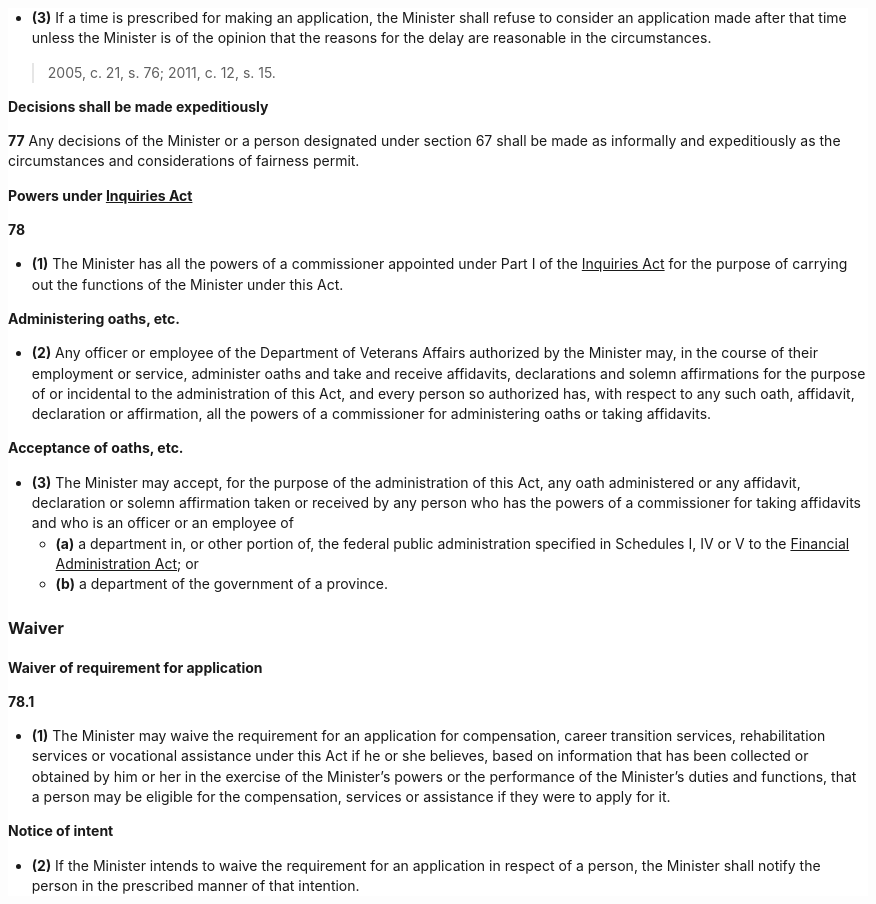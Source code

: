 - **(3)** If a time is prescribed for making an application, the Minister shall refuse to consider an application made after that time unless the Minister is of the opinion that the reasons for the delay are reasonable in the circumstances.
> 2005, c. 21, s. 76; 2011, c. 12, s. 15.





**Decisions shall be made expeditiously**

**77** Any decisions of the Minister or a person designated under section 67 shall be made as informally and expeditiously as the circumstances and considerations of fairness permit.




**Powers under [Inquiries Act](/en/Acts/Revised%20Statutes%20of%20Canada/I/I-11.md)**

**78** 

- **(1)** The Minister has all the powers of a commissioner appointed under Part I of the [Inquiries Act](/en/Acts/Revised%20Statutes%20of%20Canada/I/I-11.md) for the purpose of carrying out the functions of the Minister under this Act.

**Administering oaths, etc.**

- **(2)** Any officer or employee of the Department of Veterans Affairs authorized by the Minister may, in the course of their employment or service, administer oaths and take and receive affidavits, declarations and solemn affirmations for the purpose of or incidental to the administration of this Act, and every person so authorized has, with respect to any such oath, affidavit, declaration or affirmation, all the powers of a commissioner for administering oaths or taking affidavits.

**Acceptance of oaths, etc.**

- **(3)** The Minister may accept, for the purpose of the administration of this Act, any oath administered or any affidavit, declaration or solemn affirmation taken or received by any person who has the powers of a commissioner for taking affidavits and who is an officer or an employee of
	- **(a)** a department in, or other portion of, the federal public administration specified in Schedules I, IV or V to the [Financial Administration Act](/en/Acts/Revised%20Statutes%20of%20Canada/F/F-11.md); or
	- **(b)** a department of the government of a province.




### Waiver



**Waiver of requirement for application**

**78.1** 

- **(1)** The Minister may waive the requirement for an application for compensation, career transition services, rehabilitation services or vocational assistance under this Act if he or she believes, based on information that has been collected or obtained by him or her in the exercise of the Minister’s powers or the performance of the Minister’s duties and functions, that a person may be eligible for the compensation, services or assistance if they were to apply for it.

**Notice of intent**

- **(2)** If the Minister intends to waive the requirement for an application in respect of a person, the Minister shall notify the person in the prescribed manner of that intention.
